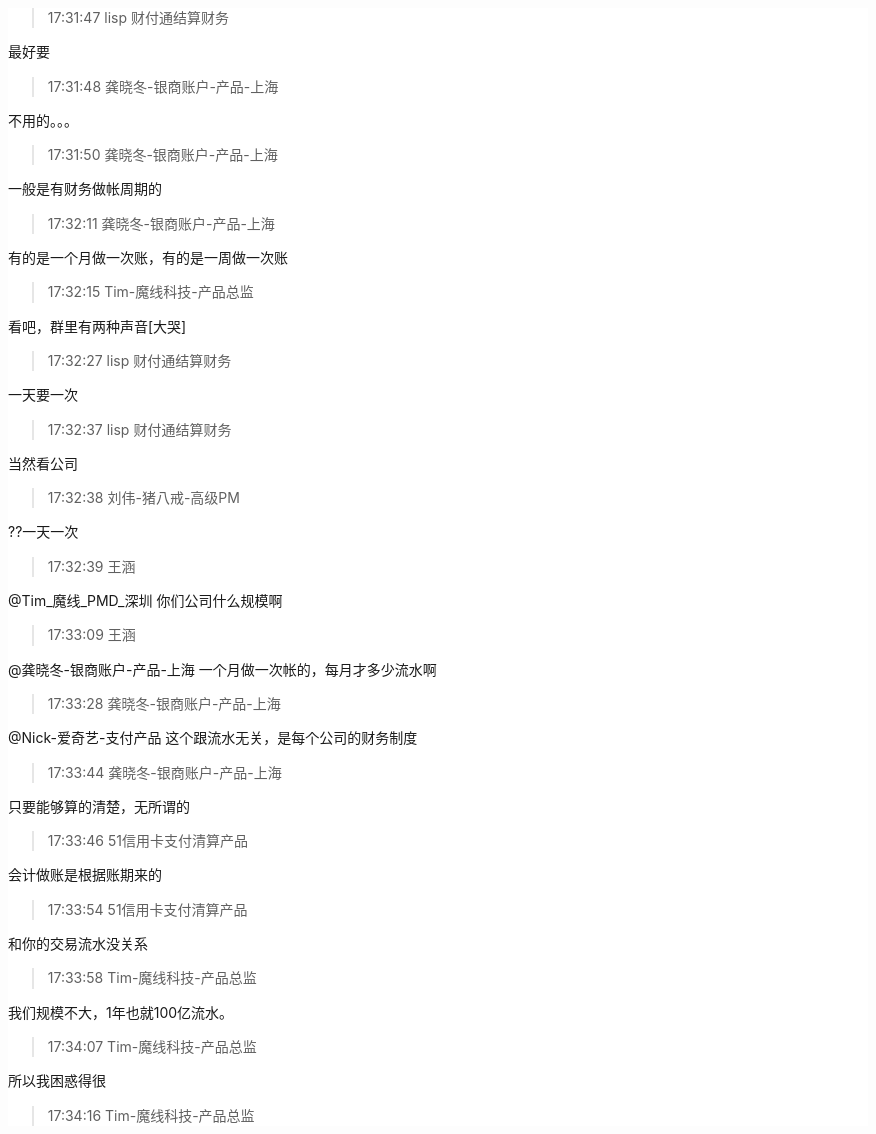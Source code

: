 > 17:31:47  lisp 财付通结算财务  
   
最好要  
   
> 17:31:48  龚晓冬-银商账户-产品-上海  
   
不用的。。。  
   
> 17:31:50  龚晓冬-银商账户-产品-上海  
   
一般是有财务做帐周期的  
   
> 17:32:11  龚晓冬-银商账户-产品-上海  
   
有的是一个月做一次账，有的是一周做一次账  
   
> 17:32:15  Tim-魔线科技-产品总监  
   
看吧，群里有两种声音[大哭]  
   
> 17:32:27  lisp 财付通结算财务  
   
一天要一次  
   
> 17:32:37  lisp 财付通结算财务  
   
当然看公司  
   
> 17:32:38  刘伟-猪八戒-高级PM  
   
??一天一次  
   
> 17:32:39  王涵  
   
@Tim_魔线_PMD_深圳 你们公司什么规模啊  
   
> 17:33:09  王涵  
   
@龚晓冬-银商账户-产品-上海 一个月做一次帐的，每月才多少流水啊  
   
> 17:33:28  龚晓冬-银商账户-产品-上海  
   
@Nick-爱奇艺-支付产品 这个跟流水无关，是每个公司的财务制度  
   
> 17:33:44  龚晓冬-银商账户-产品-上海  
   
只要能够算的清楚，无所谓的  
   
> 17:33:46  51信用卡支付清算产品  
   
会计做账是根据账期来的  
   
> 17:33:54  51信用卡支付清算产品  
   
和你的交易流水没关系  
   
> 17:33:58  Tim-魔线科技-产品总监  
   
我们规模不大，1年也就100亿流水。  
   
> 17:34:07  Tim-魔线科技-产品总监  
   
所以我困惑得很  
   
> 17:34:16  Tim-魔线科技-产品总监  
   